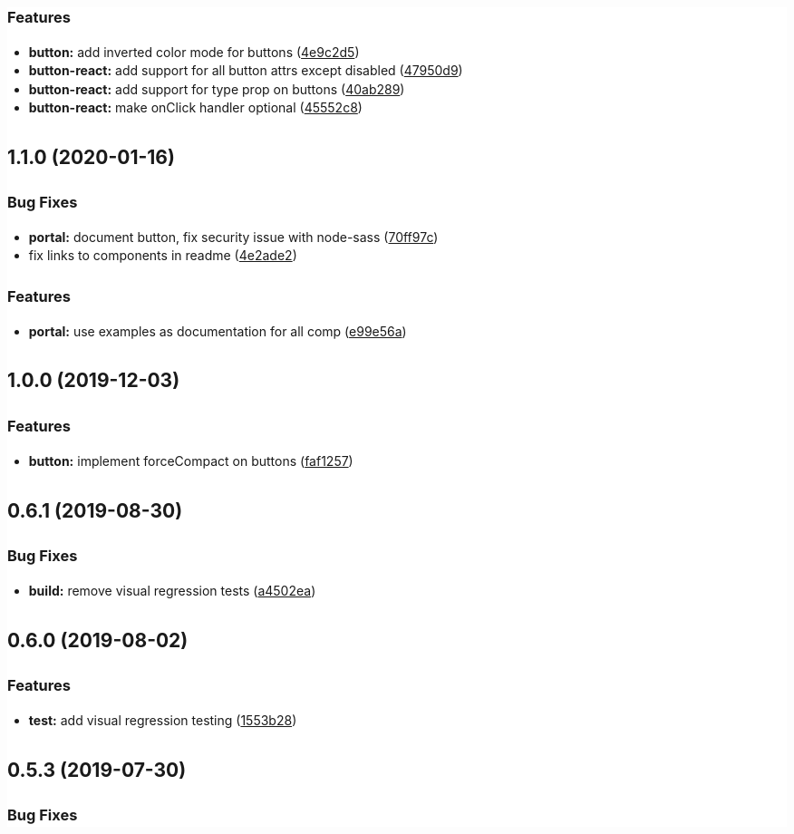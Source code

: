 ### Features

- **button:** add inverted color mode for buttons ([4e9c2d5](https://github.com/fremtind/jokul/commit/4e9c2d5a4a6aed610eb87f354fa65415be34a323))
- **button-react:** add support for all button attrs except disabled ([47950d9](https://github.com/fremtind/jokul/commit/47950d9303409261ced43da5779c20aef97665ba))
- **button-react:** add support for type prop on buttons ([40ab289](https://github.com/fremtind/jokul/commit/40ab289d8a05bd7624c97f147c7f5e85e9cab6a9))
- **button-react:** make onClick handler optional ([45552c8](https://github.com/fremtind/jokul/commit/45552c85d8e4ab5ffd026163d1591547efbcc599))

## 1.1.0 (2020-01-16)

### Bug Fixes

- **portal:** document button, fix security issue with node-sass ([70ff97c](https://github.com/fremtind/jokul/commit/70ff97ce1072302d82f092c92513f7e96fe1d6c5))
- fix links to components in readme ([4e2ade2](https://github.com/fremtind/jokul/commit/4e2ade2f71d4fa1bd80e4e3d823691589207b641))

### Features

- **portal:** use examples as documentation for all comp ([e99e56a](https://github.com/fremtind/jokul/commit/e99e56ab2f5bf13cd0e72bf010e6472a08ffabe9))

## 1.0.0 (2019-12-03)

### Features

-   **button:** implement forceCompact on buttons ([faf1257](https://github.com/fremtind/jokul/commit/faf1257b731d1d48bccea7d2caf76f929b9689c6))

## 0.6.1 (2019-08-30)

### Bug Fixes

-   **build:** remove visual regression tests ([a4502ea](https://github.com/fremtind/jokul/commit/a4502ea))

## 0.6.0 (2019-08-02)

### Features

-   **test:** add visual regression testing ([1553b28](https://github.com/fremtind/jokul/commit/1553b28))

## 0.5.3 (2019-07-30)

### Bug Fixes
